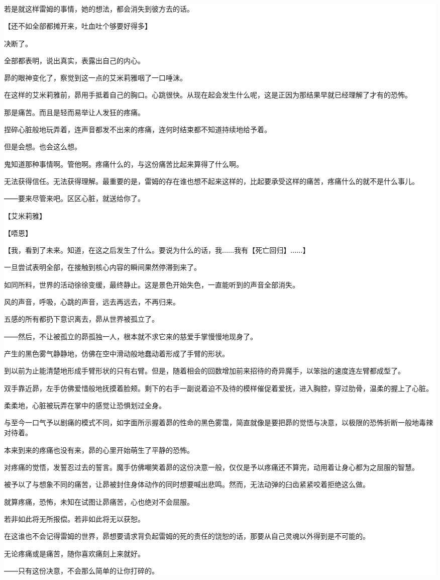 若是就这样雷姆的事情，她的想法，都会消失到彼方去的话。

【还不如全部都摊开来，吐血吐个够要好得多】

决断了。

全部都表明，说出真实，表露出自己的内心。

昴的眼神变化了，察觉到这一点的艾米莉雅咽了一口唾沫。

在这样的艾米莉雅前，昴用手抵着自己的胸口。心跳很快。从现在起会发生什么呢，这是正因为那结果早就已经理解了才有的恐怖。

那是痛苦。而且是轻而易举让人发狂的疼痛。

捏碎心脏般地玩弄着，连声音都发不出来的疼痛，连何时结束都不知道持续地给予着。

但是会想。也会这么想。

鬼知道那种事情啊。管他啊。疼痛什么的，与这份痛苦比起来算得了什么啊。

无法获得信任。无法获得理解。最重要的是，雷姆的存在谁也想不起来这样的，比起要承受这样的痛苦，疼痛什么的就不是什么事儿。

——要来尽管来吧。区区心脏，就送给你了。

【艾米莉雅】

【唔恩】

【我，看到了未来。知道，在这之后发生了什么。要说为什么的话，我……我有【死亡回归】……】

一旦尝试表明全部，在接触到核心内容的瞬间果然停滞到来了。

如同所料，世界的活动徐徐变缓，最终静止。这是景色开始失色，一直能听到的声音全部消失。

风的声音，呼吸，心跳的声音，远去再远去，不再归来。

五感的所有都扔下意识离去，昴从世界被孤立了。

——然后，不让被孤立的昴孤独一人，根本就不求它来的慈爱手掌慢慢地现身了。

产生的黑色雾气静静地，仿佛在空中滑动般地蠢动着形成了手臂的形状。

到以前为止能清楚地形成手臂形状的只有右臂。但是，随着相会的回数增加前来招待的奇异魔手，以笨拙的速度连左臂都成型了。

双手靠近昴，左手仿佛爱惜般地抚摸着脸颊。剩下的右手一副说着迫不及待的模样催促着爱抚，进入胸腔，穿过肋骨，温柔的握上了心脏。

柔柔地，心脏被玩弄在掌中的感觉让恐惧划过全身。

与至今一口气予以剧痛的模式不同，如字面所示握着昴的性命的黑色雾霭，简直就像是要把昴的觉悟与决意，以极限的恐怖折断一般地毒辣对待着。

本来到来的疼痛也没有来，昴的心里开始萌生了平静的恐怖。

对疼痛的觉悟，发誓忍过去的誓言。魔手仿佛嘲笑着昴的这份决意一般，仅仅是予以疼痛还不算完，动用着让身心都为之屈服的智慧。

被予以了与想象不同的痛苦，让昴被封住身体动作的同时想要喊出悲鸣。然而，无法动弹的臼齿紧紧咬着拒绝这么做。

就算疼痛，恐怖，未知在试图让昴痛苦，心也绝对不会屈服。

若非如此将无所报偿。若非如此将无以获恕。

在这谁也不会记得雷姆的世界，昴想要请求背负起雷姆的死的责任的饶恕的话，那要从自己灵魂以外得到是不可能的。

无论疼痛或是痛苦，随你喜欢痛刻上来就好。

——只有这份决意，不会那么简单的让你打碎的。
